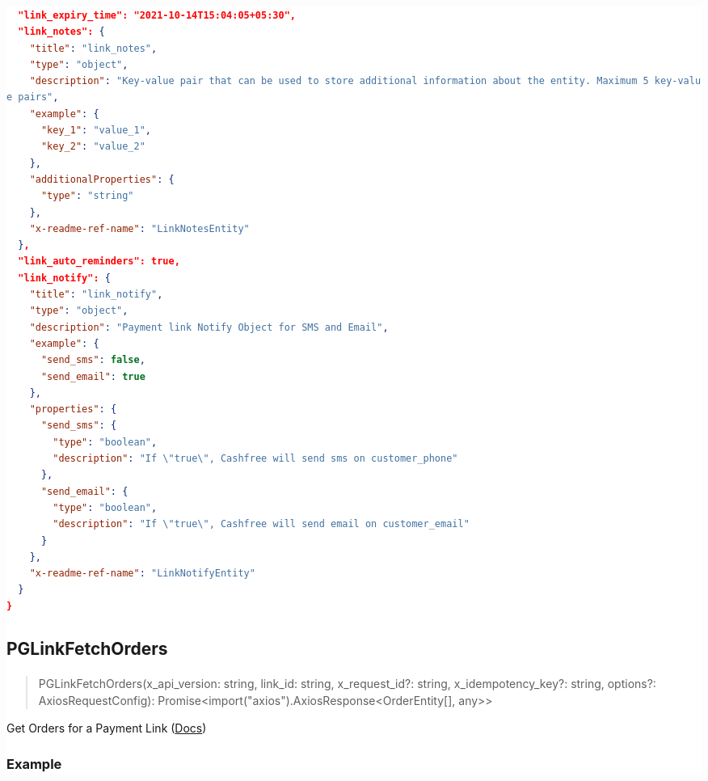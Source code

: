 ```json
  "link_expiry_time": "2021-10-14T15:04:05+05:30",
  "link_notes": {
    "title": "link_notes",
    "type": "object",
    "description": "Key-value pair that can be used to store additional information about the entity. Maximum 5 key-value pairs",
    "example": {
      "key_1": "value_1",
      "key_2": "value_2"
    },
    "additionalProperties": {
      "type": "string"
    },
    "x-readme-ref-name": "LinkNotesEntity"
  },
  "link_auto_reminders": true,
  "link_notify": {
    "title": "link_notify",
    "type": "object",
    "description": "Payment link Notify Object for SMS and Email",
    "example": {
      "send_sms": false,
      "send_email": true
    },
    "properties": {
      "send_sms": {
        "type": "boolean",
        "description": "If \"true\", Cashfree will send sms on customer_phone"
      },
      "send_email": {
        "type": "boolean",
        "description": "If \"true\", Cashfree will send email on customer_email"
      }
    },
    "x-readme-ref-name": "LinkNotifyEntity"
  }
}
```


## PGLinkFetchOrders

> PGLinkFetchOrders(x_api_version: string, link_id: string, x_request_id?: string, x_idempotency_key?: string, options?: AxiosRequestConfig): Promise<import("axios").AxiosResponse<OrderEntity[], any>>

Get Orders for a Payment Link ([Docs](https://docs.cashfree.com/reference/pglinkfetchorders))



### Example
